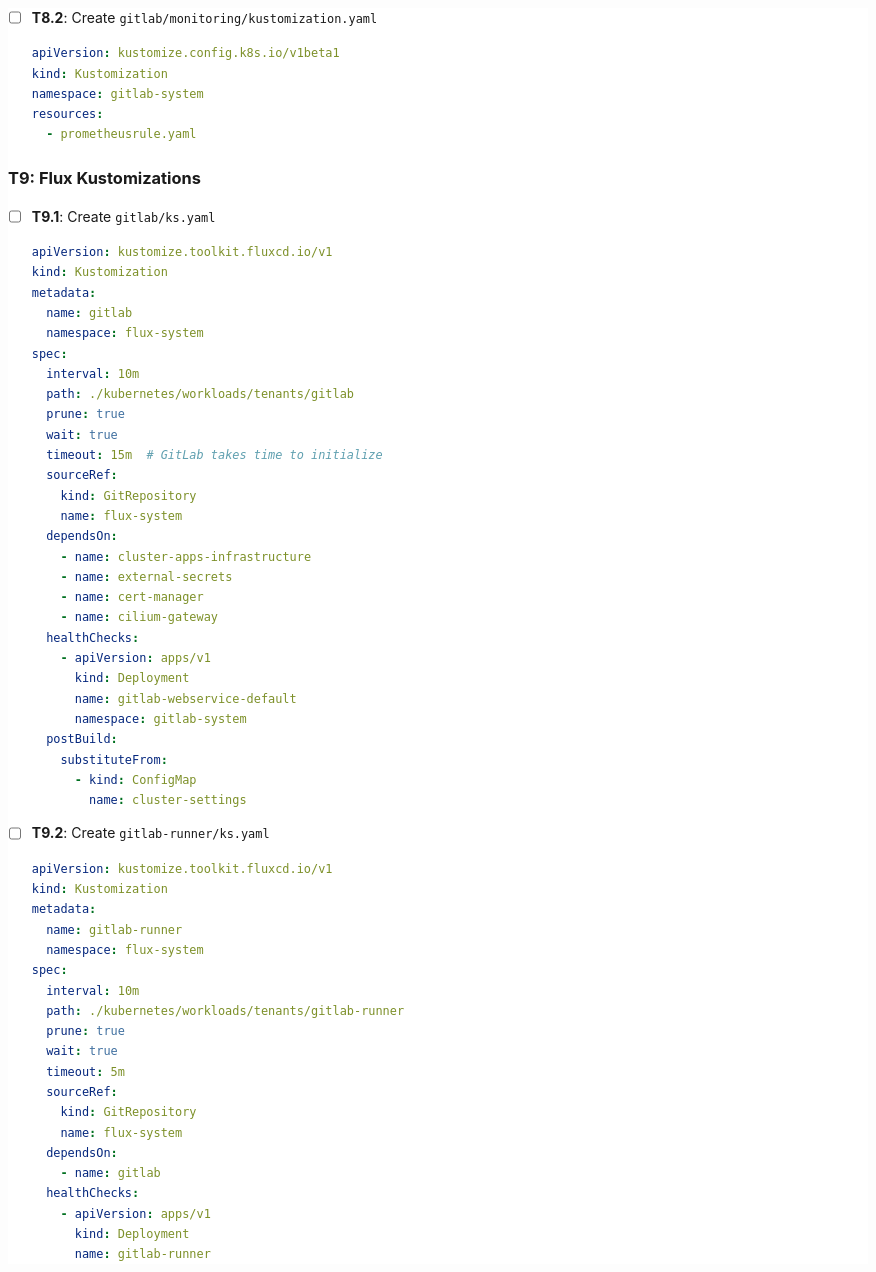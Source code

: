 - [ ] **T8.2**: Create `gitlab/monitoring/kustomization.yaml`
  ```yaml
  apiVersion: kustomize.config.k8s.io/v1beta1
  kind: Kustomization
  namespace: gitlab-system
  resources:
    - prometheusrule.yaml
  ```

### T9: Flux Kustomizations

- [ ] **T9.1**: Create `gitlab/ks.yaml`
  ```yaml
  apiVersion: kustomize.toolkit.fluxcd.io/v1
  kind: Kustomization
  metadata:
    name: gitlab
    namespace: flux-system
  spec:
    interval: 10m
    path: ./kubernetes/workloads/tenants/gitlab
    prune: true
    wait: true
    timeout: 15m  # GitLab takes time to initialize
    sourceRef:
      kind: GitRepository
      name: flux-system
    dependsOn:
      - name: cluster-apps-infrastructure
      - name: external-secrets
      - name: cert-manager
      - name: cilium-gateway
    healthChecks:
      - apiVersion: apps/v1
        kind: Deployment
        name: gitlab-webservice-default
        namespace: gitlab-system
    postBuild:
      substituteFrom:
        - kind: ConfigMap
          name: cluster-settings
  ```

- [ ] **T9.2**: Create `gitlab-runner/ks.yaml`
  ```yaml
  apiVersion: kustomize.toolkit.fluxcd.io/v1
  kind: Kustomization
  metadata:
    name: gitlab-runner
    namespace: flux-system
  spec:
    interval: 10m
    path: ./kubernetes/workloads/tenants/gitlab-runner
    prune: true
    wait: true
    timeout: 5m
    sourceRef:
      kind: GitRepository
      name: flux-system
    dependsOn:
      - name: gitlab
    healthChecks:
      - apiVersion: apps/v1
        kind: Deployment
        name: gitlab-runner
  ```